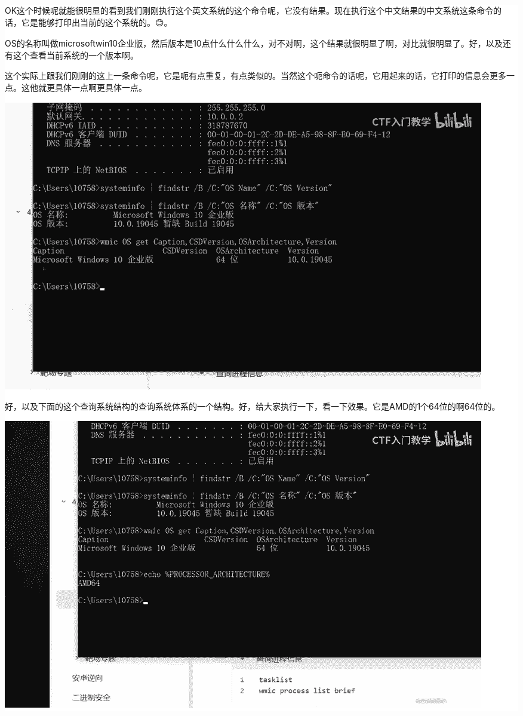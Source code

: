 OK这个时候呢就能很明显的看到我们刚刚执行这个英文系统的这个命令呢，它没有结果。现在执行这个中文结果的中文系统这条命令的话，它是能够打印出当前的这个系统的。😊。

OS的名称叫做microsoftwin10企业版，然后版本是10点什么什么什么，对不对啊，这个结果就很明显了啊，对比就很明显了。好，以及还有这个查看当前系统的一个版本啊。

这个实际上跟我们刚刚的这上一条命令呢，它是呃有点重复，有点类似的。当然这个呃命令的话呢，它用起来的话，它打印的信息会更多一点。这他就更具体一点啊更具体一点。



![](img/88fdccc6df0d2d434237d1c3b0fe9140_27.png)

好，以及下面的这个查询系统结构的查询系统体系的一个结构。好，给大家执行一下，看一下效果。它是AMD的1个64位的啊64位的。



![](img/88fdccc6df0d2d434237d1c3b0fe9140_29.png)
